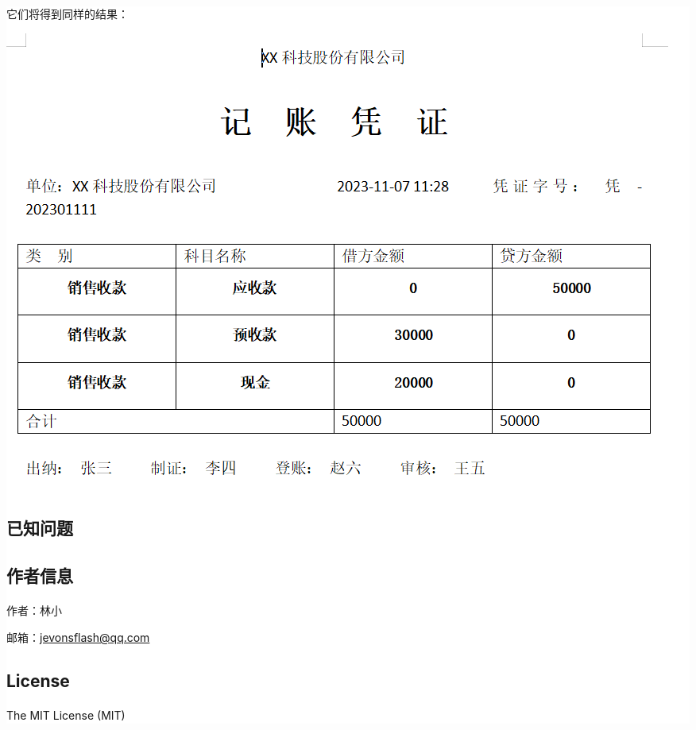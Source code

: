 它们将得到同样的结果：

![Alt text](./Assets/image-3.png)



## 已知问题



## 作者信息

作者：林小

邮箱：jevonsflash@qq.com



## License

The MIT License (MIT)
